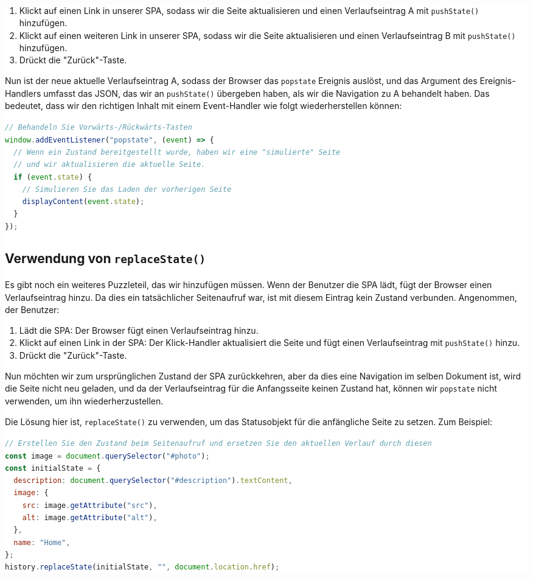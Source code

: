 1. Klickt auf einen Link in unserer SPA, sodass wir die Seite aktualisieren und einen Verlaufseintrag A mit `pushState()` hinzufügen.
2. Klickt auf einen weiteren Link in unserer SPA, sodass wir die Seite aktualisieren und einen Verlaufseintrag B mit `pushState()` hinzufügen.
3. Drückt die "Zurück"-Taste.

Nun ist der neue aktuelle Verlaufseintrag A, sodass der Browser das `popstate` Ereignis auslöst, und das Argument des Ereignis-Handlers umfasst das JSON, das wir an `pushState()` übergeben haben, als wir die Navigation zu A behandelt haben. Das bedeutet, dass wir den richtigen Inhalt mit einem Event-Handler wie folgt wiederherstellen können:

```js
// Behandeln Sie Vorwärts-/Rückwärts-Tasten
window.addEventListener("popstate", (event) => {
  // Wenn ein Zustand bereitgestellt wurde, haben wir eine "simulierte" Seite
  // und wir aktualisieren die aktuelle Seite.
  if (event.state) {
    // Simulieren Sie das Laden der vorherigen Seite
    displayContent(event.state);
  }
});
```

## Verwendung von `replaceState()`

Es gibt noch ein weiteres Puzzleteil, das wir hinzufügen müssen. Wenn der Benutzer die SPA lädt, fügt der Browser einen Verlaufseintrag hinzu. Da dies ein tatsächlicher Seitenaufruf war, ist mit diesem Eintrag kein Zustand verbunden. Angenommen, der Benutzer:

1. Lädt die SPA: Der Browser fügt einen Verlaufseintrag hinzu.
2. Klickt auf einen Link in der SPA: Der Klick-Handler aktualisiert die Seite und fügt einen Verlaufseintrag mit `pushState()` hinzu.
3. Drückt die "Zurück"-Taste.

Nun möchten wir zum ursprünglichen Zustand der SPA zurückkehren, aber da dies eine Navigation im selben Dokument ist, wird die Seite nicht neu geladen, und da der Verlaufseintrag für die Anfangsseite keinen Zustand hat, können wir `popstate` nicht verwenden, um ihn wiederherzustellen.

Die Lösung hier ist, `replaceState()` zu verwenden, um das Statusobjekt für die anfängliche Seite zu setzen. Zum Beispiel:

```js
// Erstellen Sie den Zustand beim Seitenaufruf und ersetzen Sie den aktuellen Verlauf durch diesen
const image = document.querySelector("#photo");
const initialState = {
  description: document.querySelector("#description").textContent,
  image: {
    src: image.getAttribute("src"),
    alt: image.getAttribute("alt"),
  },
  name: "Home",
};
history.replaceState(initialState, "", document.location.href);
```

